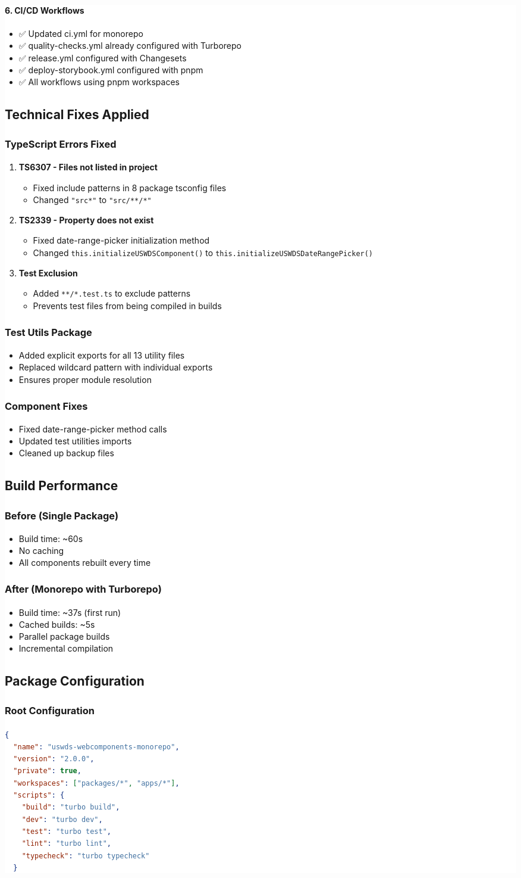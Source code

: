 #### 6. CI/CD Workflows
- ✅ Updated ci.yml for monorepo
- ✅ quality-checks.yml already configured with Turborepo
- ✅ release.yml configured with Changesets
- ✅ deploy-storybook.yml configured with pnpm
- ✅ All workflows using pnpm workspaces

## Technical Fixes Applied

### TypeScript Errors Fixed
1. **TS6307 - Files not listed in project**
   - Fixed include patterns in 8 package tsconfig files
   - Changed `"src*"` to `"src/**/*"`

2. **TS2339 - Property does not exist**
   - Fixed date-range-picker initialization method
   - Changed `this.initializeUSWDSComponent()` to `this.initializeUSWDSDateRangePicker()`

3. **Test Exclusion**
   - Added `**/*.test.ts` to exclude patterns
   - Prevents test files from being compiled in builds

### Test Utils Package
- Added explicit exports for all 13 utility files
- Replaced wildcard pattern with individual exports
- Ensures proper module resolution

### Component Fixes
- Fixed date-range-picker method calls
- Updated test utilities imports
- Cleaned up backup files

## Build Performance

### Before (Single Package)
- Build time: ~60s
- No caching
- All components rebuilt every time

### After (Monorepo with Turborepo)
- Build time: ~37s (first run)
- Cached builds: ~5s
- Parallel package builds
- Incremental compilation

## Package Configuration

### Root Configuration
```json
{
  "name": "uswds-webcomponents-monorepo",
  "version": "2.0.0",
  "private": true,
  "workspaces": ["packages/*", "apps/*"],
  "scripts": {
    "build": "turbo build",
    "dev": "turbo dev",
    "test": "turbo test",
    "lint": "turbo lint",
    "typecheck": "turbo typecheck"
  }
```